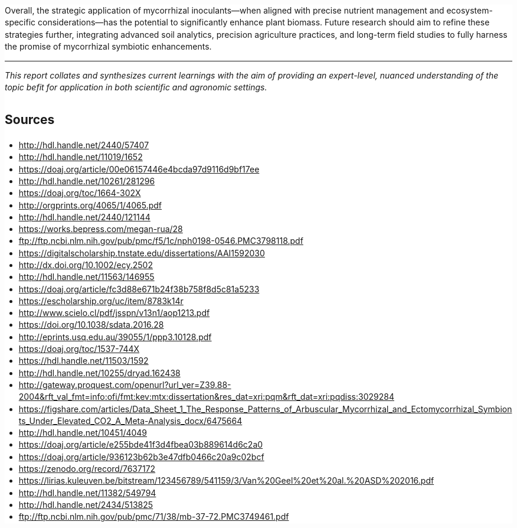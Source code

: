 Overall, the strategic application of mycorrhizal inoculants—when aligned with precise nutrient management and ecosystem-specific considerations—has the potential to significantly enhance plant biomass. Future research should aim to refine these strategies further, integrating advanced soil analytics, precision agriculture practices, and long-term field studies to fully harness the promise of mycorrhizal symbiotic enhancements.

---

*This report collates and synthesizes current learnings with the aim of providing an expert-level, nuanced understanding of the topic befit for application in both scientific and agronomic settings.*

## Sources

- http://hdl.handle.net/2440/57407
- http://hdl.handle.net/11019/1652
- https://doaj.org/article/00e06157446e4bcda97d9116d9bf17ee
- http://hdl.handle.net/10261/281296
- https://doaj.org/toc/1664-302X
- http://orgprints.org/4065/1/4065.pdf
- http://hdl.handle.net/2440/121144
- https://works.bepress.com/megan-rua/28
- ftp://ftp.ncbi.nlm.nih.gov/pub/pmc/f5/1c/nph0198-0546.PMC3798118.pdf
- https://digitalscholarship.tnstate.edu/dissertations/AAI1592030
- http://dx.doi.org/10.1002/ecy.2502
- http://hdl.handle.net/11563/146955
- https://doaj.org/article/fc3d88e671b24f38b758f8d5c81a5233
- https://escholarship.org/uc/item/8783k14r
- http://www.scielo.cl/pdf/jsspn/v13n1/aop1213.pdf
- https://doi.org/10.1038/sdata.2016.28
- http://eprints.usq.edu.au/39055/1/ppp3.10128.pdf
- https://doaj.org/toc/1537-744X
- https://hdl.handle.net/11503/1592
- http://hdl.handle.net/10255/dryad.162438
- http://gateway.proquest.com/openurl?url_ver=Z39.88-2004&rft_val_fmt=info:ofi/fmt:kev:mtx:dissertation&res_dat=xri:pqm&rft_dat=xri:pqdiss:3029284
- https://figshare.com/articles/Data_Sheet_1_The_Response_Patterns_of_Arbuscular_Mycorrhizal_and_Ectomycorrhizal_Symbionts_Under_Elevated_CO2_A_Meta-Analysis_docx/6475664
- http://hdl.handle.net/10451/4049
- https://doaj.org/article/e255bde41f3d4fbea03b889614d6c2a0
- https://doaj.org/article/936123b62b3e47dfb0466c20a9c02bcf
- https://zenodo.org/record/7637172
- https://lirias.kuleuven.be/bitstream/123456789/541159/3/Van%20Geel%20et%20al.%20ASD%202016.pdf
- http://hdl.handle.net/11382/549794
- http://hdl.handle.net/2434/513825
- ftp://ftp.ncbi.nlm.nih.gov/pub/pmc/71/38/mb-37-72.PMC3749461.pdf